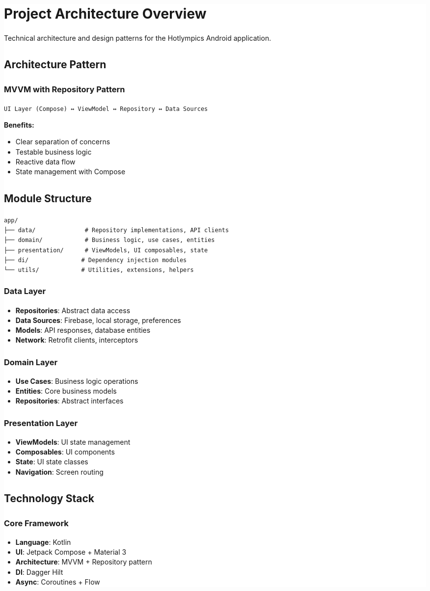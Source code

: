 # Project Architecture Overview

Technical architecture and design patterns for the Hotlympics Android application.

## Architecture Pattern

### MVVM with Repository Pattern
```
UI Layer (Compose) ↔ ViewModel ↔ Repository ↔ Data Sources
```

**Benefits:**
- Clear separation of concerns
- Testable business logic
- Reactive data flow
- State management with Compose

## Module Structure

```
app/
├── data/              # Repository implementations, API clients
├── domain/            # Business logic, use cases, entities
├── presentation/      # ViewModels, UI composables, state
├── di/               # Dependency injection modules
└── utils/            # Utilities, extensions, helpers
```

### Data Layer
- **Repositories**: Abstract data access
- **Data Sources**: Firebase, local storage, preferences
- **Models**: API responses, database entities
- **Network**: Retrofit clients, interceptors

### Domain Layer
- **Use Cases**: Business logic operations
- **Entities**: Core business models
- **Repositories**: Abstract interfaces

### Presentation Layer
- **ViewModels**: UI state management
- **Composables**: UI components
- **State**: UI state classes
- **Navigation**: Screen routing

## Technology Stack

### Core Framework
- **Language**: Kotlin
- **UI**: Jetpack Compose + Material 3
- **Architecture**: MVVM + Repository pattern
- **DI**: Dagger Hilt
- **Async**: Coroutines + Flow
